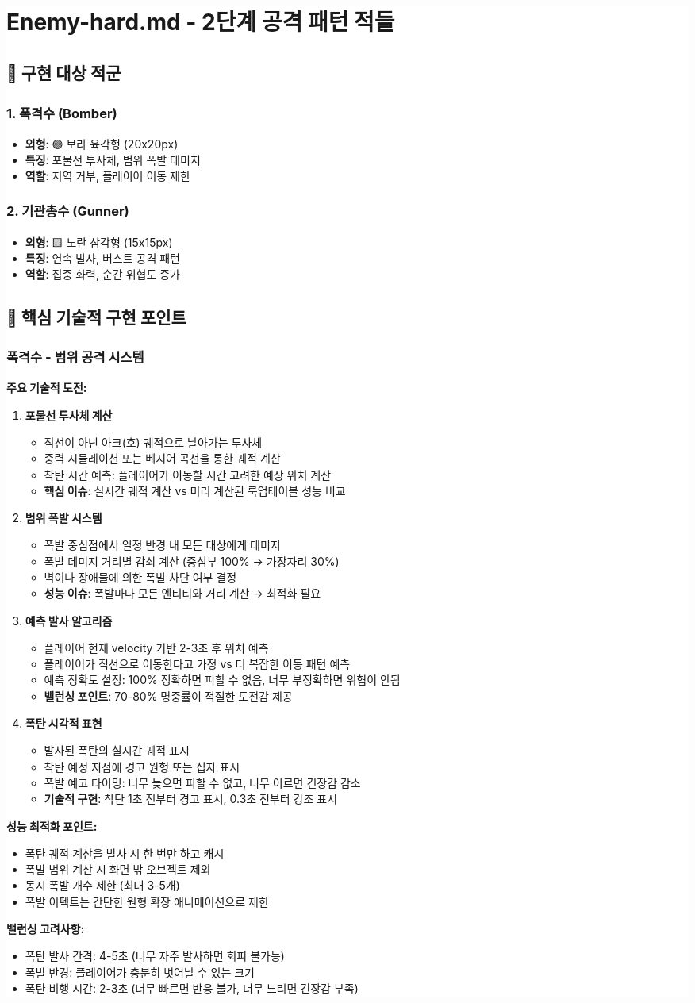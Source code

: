 # Enemy-hard.md - 2단계 공격 패턴 적들

## 🎯 구현 대상 적군

### 1. 폭격수 (Bomber)
- **외형**: 🟣 보라 육각형 (20x20px)
- **특징**: 포물선 투사체, 범위 폭발 데미지
- **역할**: 지역 거부, 플레이어 이동 제한

### 2. 기관총수 (Gunner)  
- **외형**: 🟨 노란 삼각형 (15x15px)
- **특징**: 연속 발사, 버스트 공격 패턴
- **역할**: 집중 화력, 순간 위협도 증가

## 🔧 핵심 기술적 구현 포인트

### 폭격수 - 범위 공격 시스템

**주요 기술적 도전:**

1. **포물선 투사체 계산**
   - 직선이 아닌 아크(호) 궤적으로 날아가는 투사체
   - 중력 시뮬레이션 또는 베지어 곡선을 통한 궤적 계산
   - 착탄 시간 예측: 플레이어가 이동할 시간 고려한 예상 위치 계산
   - **핵심 이슈**: 실시간 궤적 계산 vs 미리 계산된 룩업테이블 성능 비교

2. **범위 폭발 시스템**
   - 폭발 중심점에서 일정 반경 내 모든 대상에게 데미지
   - 폭발 데미지 거리별 감쇠 계산 (중심부 100% → 가장자리 30%)
   - 벽이나 장애물에 의한 폭발 차단 여부 결정
   - **성능 이슈**: 폭발마다 모든 엔티티와 거리 계산 → 최적화 필요

3. **예측 발사 알고리즘**
   - 플레이어 현재 velocity 기반 2-3초 후 위치 예측
   - 플레이어가 직선으로 이동한다고 가정 vs 더 복잡한 이동 패턴 예측
   - 예측 정확도 설정: 100% 정확하면 피할 수 없음, 너무 부정확하면 위협이 안됨
   - **밸런싱 포인트**: 70-80% 명중률이 적절한 도전감 제공

4. **폭탄 시각적 표현**
   - 발사된 폭탄의 실시간 궤적 표시
   - 착탄 예정 지점에 경고 원형 또는 십자 표시
   - 폭발 예고 타이밍: 너무 늦으면 피할 수 없고, 너무 이르면 긴장감 감소
   - **기술적 구현**: 착탄 1초 전부터 경고 표시, 0.3초 전부터 강조 표시

**성능 최적화 포인트:**
- 폭탄 궤적 계산을 발사 시 한 번만 하고 캐시
- 폭발 범위 계산 시 화면 밖 오브젝트 제외
- 동시 폭발 개수 제한 (최대 3-5개)
- 폭발 이펙트는 간단한 원형 확장 애니메이션으로 제한

**밸런싱 고려사항:**
- 폭탄 발사 간격: 4-5초 (너무 자주 발사하면 회피 불가능)
- 폭발 반경: 플레이어가 충분히 벗어날 수 있는 크기
- 폭탄 비행 시간: 2-3초 (너무 빠르면 반응 불가, 너무 느리면 긴장감 부족)

